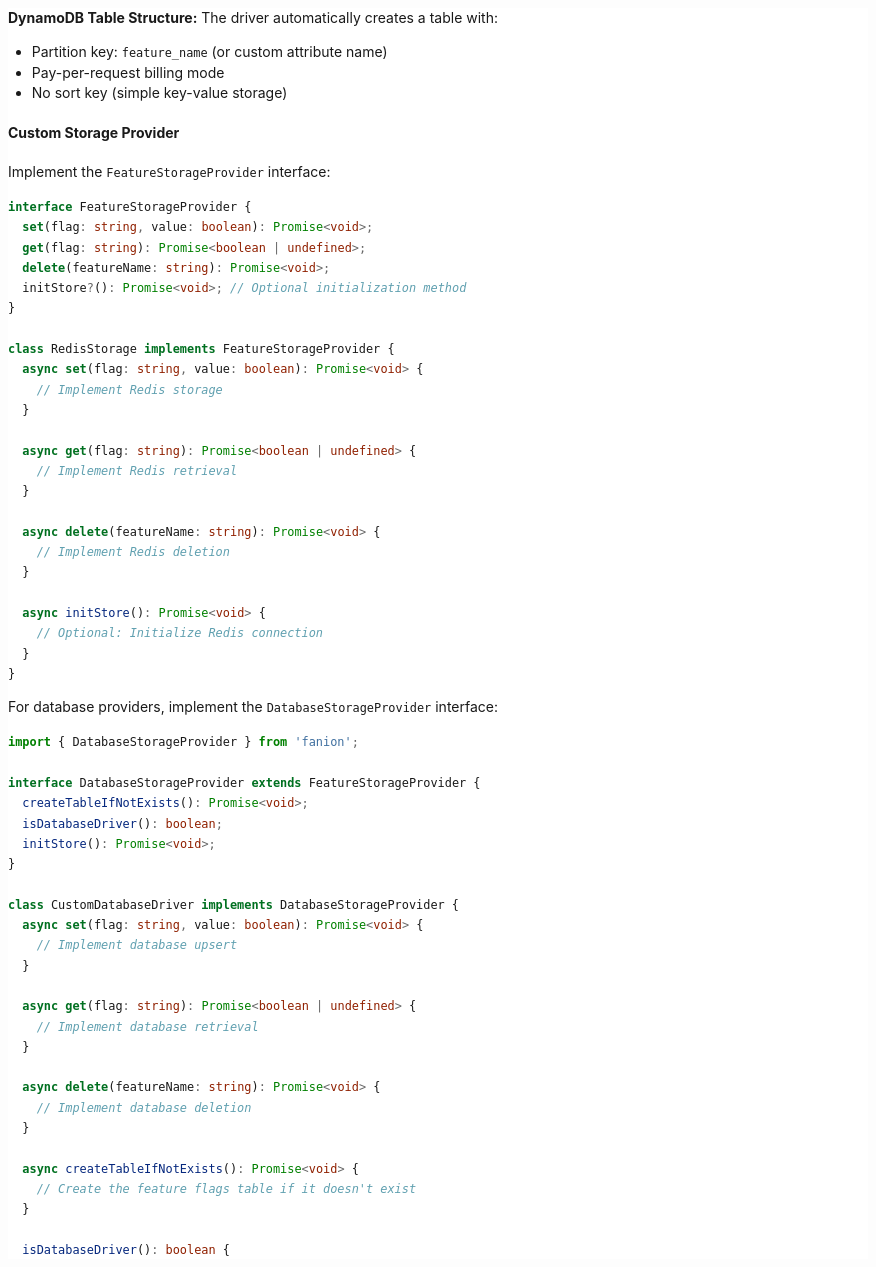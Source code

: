 **DynamoDB Table Structure:**
The driver automatically creates a table with:
- Partition key: `feature_name` (or custom attribute name)
- Pay-per-request billing mode
- No sort key (simple key-value storage)

#### Custom Storage Provider

Implement the `FeatureStorageProvider` interface:

```typescript
interface FeatureStorageProvider {
  set(flag: string, value: boolean): Promise<void>;
  get(flag: string): Promise<boolean | undefined>;
  delete(featureName: string): Promise<void>;
  initStore?(): Promise<void>; // Optional initialization method
}

class RedisStorage implements FeatureStorageProvider {
  async set(flag: string, value: boolean): Promise<void> {
    // Implement Redis storage
  }

  async get(flag: string): Promise<boolean | undefined> {
    // Implement Redis retrieval
  }

  async delete(featureName: string): Promise<void> {
    // Implement Redis deletion
  }

  async initStore(): Promise<void> {
    // Optional: Initialize Redis connection
  }
}
```

For database providers, implement the `DatabaseStorageProvider` interface:

```typescript
import { DatabaseStorageProvider } from 'fanion';

interface DatabaseStorageProvider extends FeatureStorageProvider {
  createTableIfNotExists(): Promise<void>;
  isDatabaseDriver(): boolean;
  initStore(): Promise<void>;
}

class CustomDatabaseDriver implements DatabaseStorageProvider {
  async set(flag: string, value: boolean): Promise<void> {
    // Implement database upsert
  }

  async get(flag: string): Promise<boolean | undefined> {
    // Implement database retrieval
  }

  async delete(featureName: string): Promise<void> {
    // Implement database deletion
  }

  async createTableIfNotExists(): Promise<void> {
    // Create the feature flags table if it doesn't exist
  }

  isDatabaseDriver(): boolean {
```